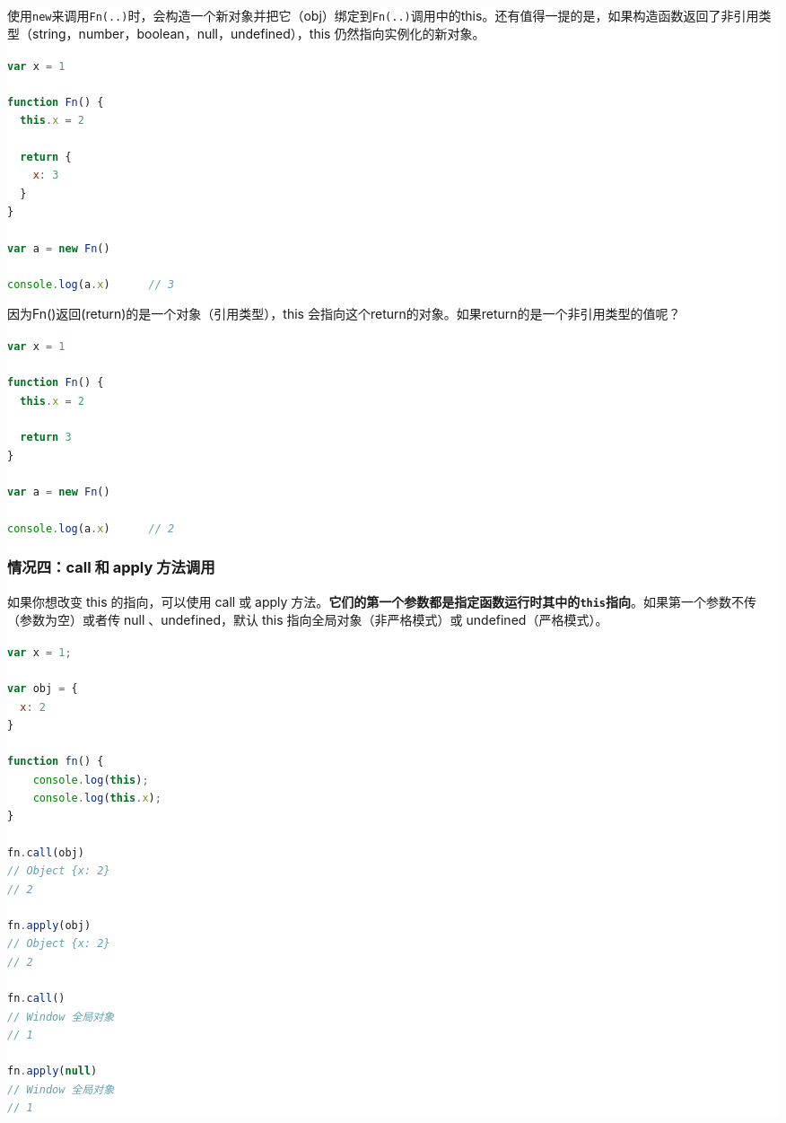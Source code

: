 使用`new`来调用`Fn(..)`时，会构造一个新对象并把它（obj）绑定到`Fn(..)`调用中的this。还有值得一提的是，如果构造函数返回了非引用类型（string，number，boolean，null，undefined），this 仍然指向实例化的新对象。

```js
var x = 1

function Fn() {
  this.x = 2
 
  return {
    x: 3
  }
}

var a = new Fn()

console.log(a.x)      // 3
```

因为Fn()返回(return)的是一个对象（引用类型），this 会指向这个return的对象。如果return的是一个非引用类型的值呢？

```js
var x = 1

function Fn() {
  this.x = 2

  return 3
}

var a = new Fn()

console.log(a.x)      // 2
```

### 情况四：call 和 apply 方法调用

如果你想改变 this 的指向，可以使用 call 或 apply 方法。**它们的第一个参数都是指定函数运行时其中的`this`指向**。如果第一个参数不传（参数为空）或者传 null 、undefined，默认 this 指向全局对象（非严格模式）或 undefined（严格模式）。

```js
var x = 1;

var obj = {
  x: 2
}

function fn() {
    console.log(this);
    console.log(this.x);
}

fn.call(obj)
// Object {x: 2}
// 2

fn.apply(obj)     
// Object {x: 2}
// 2

fn.call()         
// Window 全局对象
// 1

fn.apply(null)    
// Window 全局对象
// 1
```